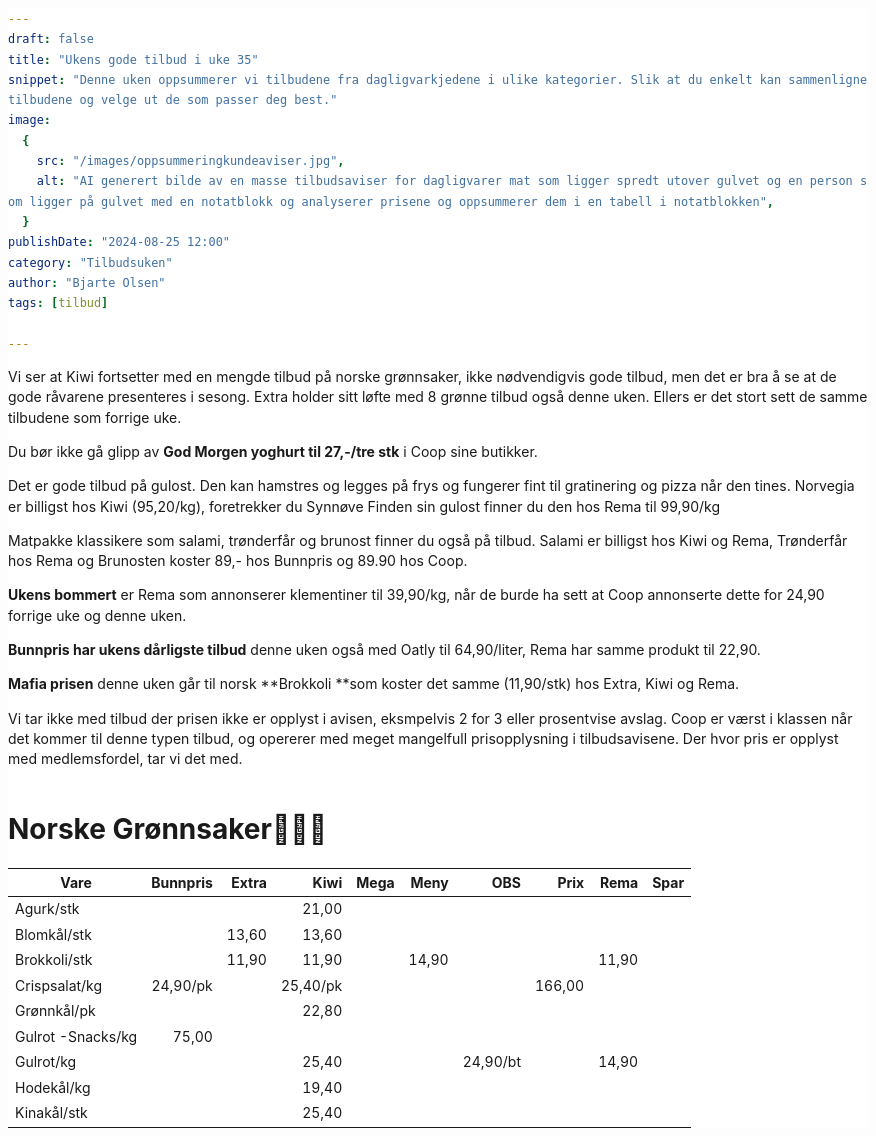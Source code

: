 ```yaml
---
draft: false
title: "Ukens gode tilbud i uke 35"
snippet: "Denne uken oppsummerer vi tilbudene fra dagligvarkjedene i ulike kategorier. Slik at du enkelt kan sammenligne tilbudene og velge ut de som passer deg best."
image:
  {
    src: "/images/oppsummeringkundeaviser.jpg",
    alt: "AI generert bilde av en masse tilbudsaviser for dagligvarer mat som ligger spredt utover gulvet og en person som ligger på gulvet med en notatblokk og analyserer prisene og oppsummerer dem i en tabell i notatblokken",
  }
publishDate: "2024-08-25 12:00"
category: "Tilbudsuken"
author: "Bjarte Olsen"
tags: [tilbud]

---
```


Vi ser at Kiwi fortsetter med en mengde tilbud på norske grønnsaker, ikke nødvendigvis gode tilbud, men det er bra å se at de gode råvarene presenteres i sesong. Extra holder sitt løfte med 8 grønne tilbud også denne uken. Ellers er det stort sett de samme tilbudene som forrige uke.

Du bør ikke gå glipp av **God Morgen yoghurt til 27,-/tre stk** i Coop sine butikker.

Det er gode tilbud på gulost. Den kan hamstres og legges på frys og fungerer fint til gratinering og pizza når den tines. Norvegia er billigst hos Kiwi (95,20/kg), foretrekker du Synnøve Finden sin gulost finner du den hos Rema til 99,90/kg

Matpakke klassikere som salami, trønderfår og brunost finner du også på tilbud. Salami er billigst hos Kiwi og Rema, Trønderfår hos Rema og Brunosten koster 89,- hos Bunnpris og 89.90 hos Coop.

**Ukens bommert** er Rema som annonserer klementiner til 39,90/kg, når de burde ha sett at Coop annonserte dette for 24,90 forrige uke og denne uken.

**Bunnpris har ukens dårligste tilbud** denne uken også med Oatly til 64,90/liter, Rema har samme produkt til 22,90.

**Mafia prisen** denne uken går til norsk **Brokkoli **som koster det samme (11,90/stk) hos Extra, Kiwi og Rema.

Vi tar ikke med tilbud der prisen ikke er opplyst i avisen, eksmpelvis 2 for 3 eller prosentvise avslag. Coop er værst i klassen når det kommer til denne typen tilbud, og opererer med meget mangelfull prisopplysning i tilbudsavisene. Der hvor pris er opplyst med medlemsfordel, tar vi det med.

# Norske Grønnsaker🫛🥕🥒

| Vare              | Bunnpris | Extra  | Kiwi     | Mega  | Meny  | OBS      | Prix   | Rema  | Spar  |
| ----------------- | --------:| ------:| --------:| ----- | -----:| --------:| ------:| -----:| -----:|
| Agurk/stk         |          |        | 21,00    |       |       |          |        |       |       |
| Blomkål/stk       |          | 13,60  | 13,60    |       |       |          |        |       |       |
| Brokkoli/stk      |          | 11,90  | 11,90    |       | 14,90 |          |        | 11,90 |       |
| Crispsalat/kg     | 24,90/pk |        | 25,40/pk |       |       |          | 166,00 |       |       |
| Grønnkål/pk       |          |        | 22,80    |       |       |          |        |       |       |
| Gulrot -Snacks/kg | 75,00    |        |          |       |       |          |        |       |       |
| Gulrot/kg         |          |        | 25,40    |       |       | 24,90/bt |        | 14,90 |       |
| Hodekål/kg        |          |        | 19,40    |       |       |          |        |       |       |
| Kinakål/stk       |          |        | 25,40    |       |       |          |        |       |       |